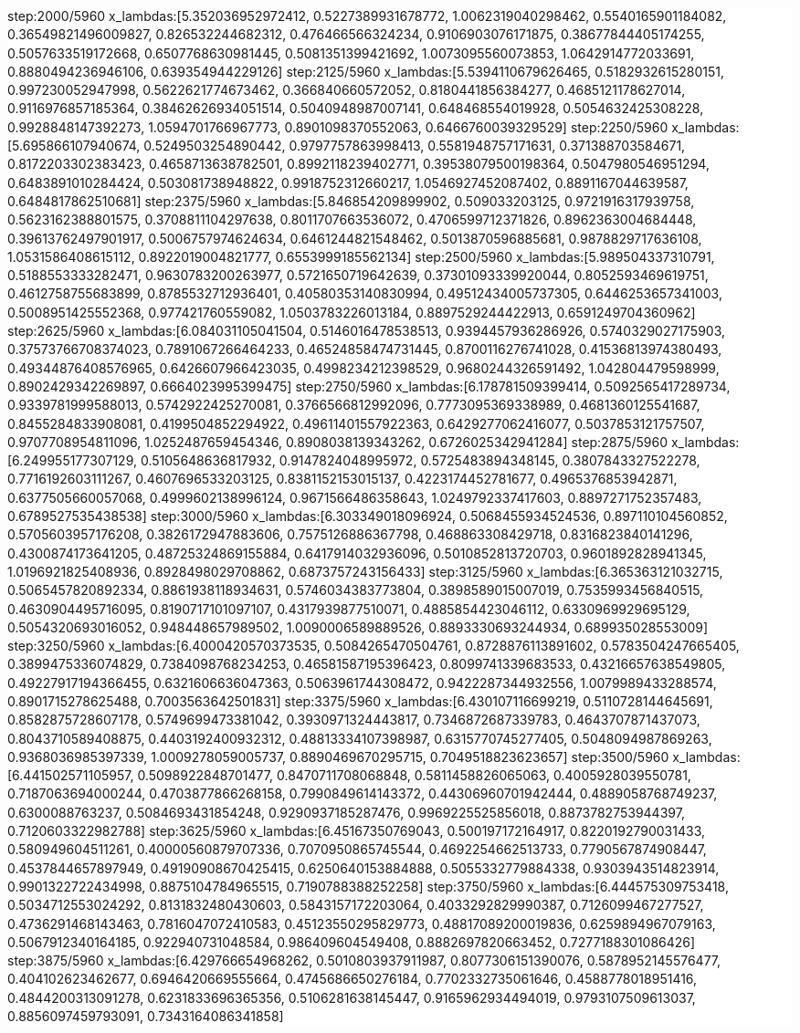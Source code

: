 step:2000/5960 x_lambdas:[5.352036952972412, 0.5227389931678772, 1.0062319040298462, 0.5540165901184082, 0.36549821496009827, 0.826532244682312, 0.476466566324234, 0.9106903076171875, 0.38677844405174255, 0.5057633519172668, 0.6507768630981445, 0.5081351399421692, 1.0073095560073853, 1.0642914772033691, 0.8880494236946106, 0.639354944229126]
step:2125/5960 x_lambdas:[5.5394110679626465, 0.5182932615280151, 0.997230052947998, 0.5622621774673462, 0.366840660572052, 0.8180441856384277, 0.4685121178627014, 0.9116976857185364, 0.38462626934051514, 0.5040948987007141, 0.648468554019928, 0.5054632425308228, 0.9928848147392273, 1.0594701766967773, 0.8901098370552063, 0.6466760039329529]
step:2250/5960 x_lambdas:[5.695866107940674, 0.5249503254890442, 0.9797757863998413, 0.5581948757171631, 0.371388703584671, 0.8172203302383423, 0.4658713638782501, 0.8992118239402771, 0.39538079500198364, 0.5047980546951294, 0.6483891010284424, 0.503081738948822, 0.9918752312660217, 1.0546927452087402, 0.8891167044639587, 0.6484817862510681]
step:2375/5960 x_lambdas:[5.846854209899902, 0.509033203125, 0.9721916317939758, 0.5623162388801575, 0.3708811104297638, 0.8011707663536072, 0.4706599712371826, 0.8962363004684448, 0.39613762497901917, 0.5006757974624634, 0.6461244821548462, 0.5013870596885681, 0.9878829717636108, 1.0531586408615112, 0.8922019004821777, 0.6553999185562134]
step:2500/5960 x_lambdas:[5.989504337310791, 0.5188553333282471, 0.9630783200263977, 0.5721650719642639, 0.37301093339920044, 0.8052593469619751, 0.4612758755683899, 0.8785532712936401, 0.40580353140830994, 0.49512434005737305, 0.6446253657341003, 0.5008951425552368, 0.977421760559082, 1.0503783226013184, 0.8897529244422913, 0.6591249704360962]
step:2625/5960 x_lambdas:[6.084031105041504, 0.5146016478538513, 0.9394457936286926, 0.5740329027175903, 0.37573766708374023, 0.7891067266464233, 0.46524858474731445, 0.8700116276741028, 0.41536813974380493, 0.49344876408576965, 0.6426607966423035, 0.4998234212398529, 0.9680244326591492, 1.042804479598999, 0.8902429342269897, 0.6664023995399475]
step:2750/5960 x_lambdas:[6.178781509399414, 0.5092565417289734, 0.9339781999588013, 0.5742922425270081, 0.3766566812992096, 0.7773095369338989, 0.4681360125541687, 0.8455284833908081, 0.4199504852294922, 0.49611401557922363, 0.6429277062416077, 0.5037853121757507, 0.9707708954811096, 1.0252487659454346, 0.8908038139343262, 0.6726025342941284]
step:2875/5960 x_lambdas:[6.249955177307129, 0.5105648636817932, 0.9147824048995972, 0.5725483894348145, 0.3807843327522278, 0.7716192603111267, 0.4607696533203125, 0.8381152153015137, 0.4223174452781677, 0.4965376853942871, 0.6377505660057068, 0.4999602138996124, 0.9671566486358643, 1.0249792337417603, 0.8897271752357483, 0.6789527535438538]
step:3000/5960 x_lambdas:[6.303349018096924, 0.5068455934524536, 0.897110104560852, 0.5705603957176208, 0.3826172947883606, 0.7575126886367798, 0.468863308429718, 0.8316823840141296, 0.4300874173641205, 0.48725324869155884, 0.6417914032936096, 0.5010852813720703, 0.9601892828941345, 1.0196921825408936, 0.8928498029708862, 0.6873757243156433]
step:3125/5960 x_lambdas:[6.365363121032715, 0.5065457820892334, 0.8861938118934631, 0.5746034383773804, 0.3898589015007019, 0.7535993456840515, 0.4630904495716095, 0.8190717101097107, 0.4317939877510071, 0.4885854423046112, 0.6330969929695129, 0.5054320693016052, 0.948448657989502, 1.0090006589889526, 0.8893330693244934, 0.689935028553009]
step:3250/5960 x_lambdas:[6.4000420570373535, 0.5084265470504761, 0.8728876113891602, 0.5783504247665405, 0.3899475336074829, 0.7384098768234253, 0.46581587195396423, 0.8099741339683533, 0.43216657638549805, 0.49227917194366455, 0.6321606636047363, 0.5063961744308472, 0.9422287344932556, 1.0079989433288574, 0.8901715278625488, 0.7003563642501831]
step:3375/5960 x_lambdas:[6.430107116699219, 0.5110728144645691, 0.8582875728607178, 0.5749699473381042, 0.3930971324443817, 0.7346872687339783, 0.4643707871437073, 0.8043710589408875, 0.4403192400932312, 0.48813334107398987, 0.6315770745277405, 0.5048094987869263, 0.9368036985397339, 1.0009278059005737, 0.8890469670295715, 0.7049518823623657]
step:3500/5960 x_lambdas:[6.441502571105957, 0.5098922848701477, 0.8470711708068848, 0.5811458826065063, 0.4005928039550781, 0.7187063694000244, 0.4703877866268158, 0.7990849614143372, 0.44306960701942444, 0.4889058768749237, 0.6300088763237, 0.5084693431854248, 0.9290937185287476, 0.9969225525856018, 0.8873782753944397, 0.7120603322982788]
step:3625/5960 x_lambdas:[6.45167350769043, 0.500197172164917, 0.8220192790031433, 0.580949604511261, 0.40000560879707336, 0.7070950865745544, 0.4692254662513733, 0.7790567874908447, 0.4537844657897949, 0.49190908670425415, 0.6250640153884888, 0.5055332779884338, 0.9303943514823914, 0.9901322722434998, 0.8875104784965515, 0.7190788388252258]
step:3750/5960 x_lambdas:[6.444575309753418, 0.5034712553024292, 0.8131832480430603, 0.5843157172203064, 0.4033292829990387, 0.7126099467277527, 0.4736291468143463, 0.7816047072410583, 0.45123550295829773, 0.48817089200019836, 0.6259894967079163, 0.5067912340164185, 0.922940731048584, 0.986409604549408, 0.8882697820663452, 0.7277188301086426]
step:3875/5960 x_lambdas:[6.429766654968262, 0.5010803937911987, 0.8077306151390076, 0.5878952145576477, 0.404102623462677, 0.6946420669555664, 0.4745686650276184, 0.7702332735061646, 0.4588778018951416, 0.4844200313091278, 0.6231833696365356, 0.5106281638145447, 0.9165962934494019, 0.9793107509613037, 0.8856097459793091, 0.7343164086341858]